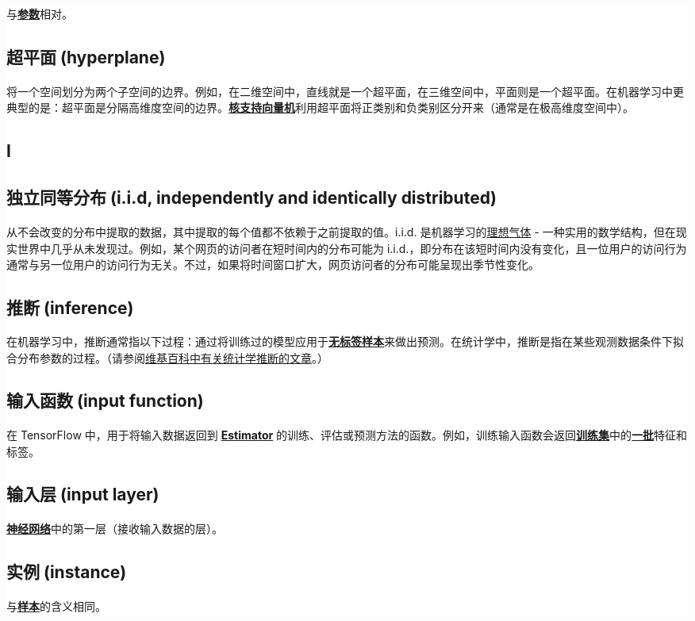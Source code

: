 与[**参数**](http://wsccoder.top/2018/09/23/机器学习术语表/#参数-parameter)相对。



## 超平面 (hyperplane)



将一个空间划分为两个子空间的边界。例如，在二维空间中，直线就是一个超平面，在三维空间中，平面则是一个超平面。在机器学习中更典型的是：超平面是分隔高维度空间的边界。[**核支持向量机**](http://wsccoder.top/2018/09/23/机器学习术语表/#核支持向量机-ksvm-kernel-support-vector-machines)利用超平面将正类别和负类别区分开来（通常是在极高维度空间中）。

## I



## 独立同等分布 (i.i.d, independently and identically distributed)



从不会改变的分布中提取的数据，其中提取的每个值都不依赖于之前提取的值。i.i.d. 是机器学习的[理想气体](https://en.wikipedia.org/wiki/Ideal_gas) - 一种实用的数学结构，但在现实世界中几乎从未发现过。例如，某个网页的访问者在短时间内的分布可能为 i.i.d.，即分布在该短时间内没有变化，且一位用户的访问行为通常与另一位用户的访问行为无关。不过，如果将时间窗口扩大，网页访问者的分布可能呈现出季节性变化。



## 推断 (inference)



在机器学习中，推断通常指以下过程：通过将训练过的模型应用于[**无标签样本**](http://wsccoder.top/2018/09/23/机器学习术语表/##无标签样本-unlabeled-example)来做出预测。在统计学中，推断是指在某些观测数据条件下拟合分布参数的过程。（请参阅[维基百科中有关统计学推断的文章](https://en.wikipedia.org/wiki/Statistical_inference)。）



## 输入函数 (input function)



在 TensorFlow 中，用于将输入数据返回到 [**Estimator**](http://wsccoder.top/2018/09/23/机器学习术语表/#estimator) 的训练、评估或预测方法的函数。例如，训练输入函数会返回[**训练集**](http://wsccoder.top/2018/09/23/机器学习术语表/#训练集-training-set)中的[**一批**](http://wsccoder.top/2018/09/23/机器学习术语表/#batch)特征和标签。



## 输入层 (input layer)



[**神经网络**](http://wsccoder.top/2018/09/23/机器学习术语表/#神经网络-neural-network)中的第一层（接收输入数据的层）。



## 实例 (instance)



与[**样本**](http://wsccoder.top/2018/09/23/机器学习术语表/#样本-example)的含义相同。
